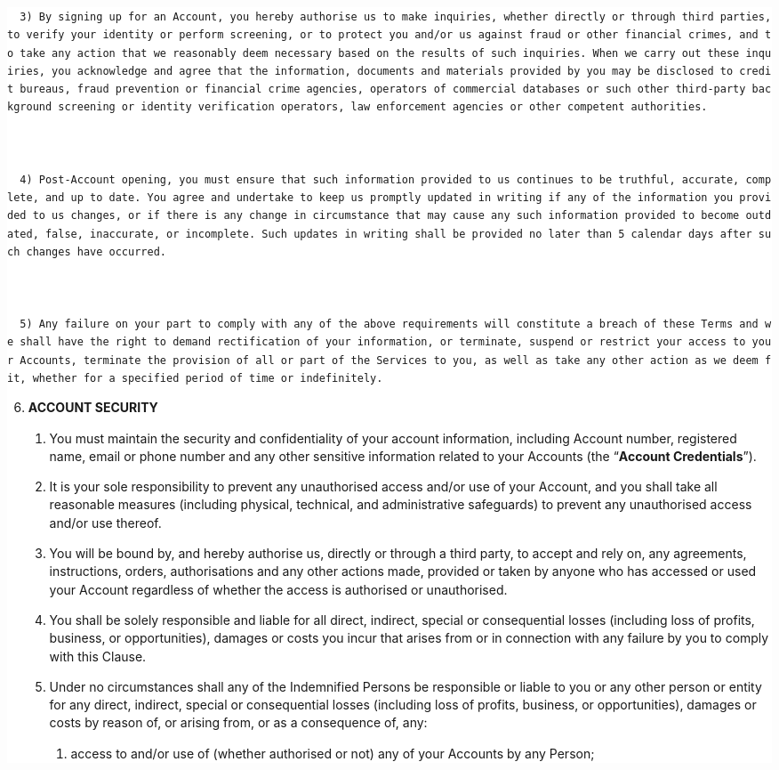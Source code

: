       

      3) By signing up for an Account, you hereby authorise us to make inquiries, whether directly or through third parties, to verify your identity or perform screening, or to protect you and/or us against fraud or other financial crimes, and to take any action that we reasonably deem necessary based on the results of such inquiries. When we carry out these inquiries, you acknowledge and agree that the information, documents and materials provided by you may be disclosed to credit bureaus, fraud prevention or financial crime agencies, operators of commercial databases or such other third-party background screening or identity verification operators, law enforcement agencies or other competent authorities.

      

      4) Post-Account opening, you must ensure that such information provided to us continues to be truthful, accurate, complete, and up to date. You agree and undertake to keep us promptly updated in writing if any of the information you provided to us changes, or if there is any change in circumstance that may cause any such information provided to become outdated, false, inaccurate, or incomplete. Such updates in writing shall be provided no later than 5 calendar days after such changes have occurred.

      

      5) Any failure on your part to comply with any of the above requirements will constitute a breach of these Terms and we shall have the right to demand rectification of your information, or terminate, suspend or restrict your access to your Accounts, terminate the provision of all or part of the Services to you, as well as take any other action as we deem fit, whether for a specified period of time or indefinitely.

   

6. **ACCOUNT SECURITY**  
     
   1. You must maintain the security and confidentiality of your account information, including Account number, registered name, email or phone number and any other sensitive information related to your Accounts (the “**Account Credentials**”). 

   2. It is your sole responsibility to prevent any unauthorised access and/or use of your Account, and you shall take all reasonable measures (including physical, technical, and administrative safeguards) to prevent any unauthorised access and/or use thereof. 

   

   3. You will be bound by, and hereby authorise us, directly or through a third party, to accept and rely on, any agreements, instructions, orders, authorisations and any other actions made, provided or taken by anyone who has accessed or used your Account regardless of whether the access is authorised or unauthorised.

   

   4. You shall be solely responsible and liable for all direct, indirect, special or consequential losses (including loss of profits, business, or opportunities), damages or costs you incur that arises from or in connection with any failure by you to comply with this Clause. 

   5. Under no circumstances shall any of the Indemnified Persons be responsible or liable to you or any other person or entity for any direct, indirect, special or consequential losses (including loss of profits, business, or opportunities), damages or costs by reason of, or arising from, or as a consequence of, any: 

   

      1) access to and/or use of (whether authorised or not) any of your Accounts by any Person; 
